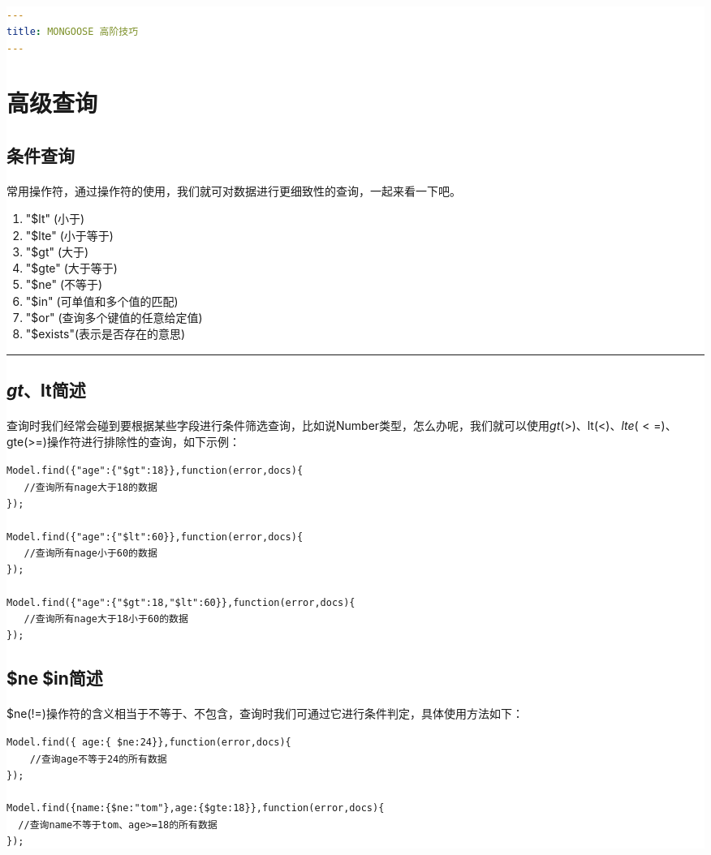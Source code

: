 ```yaml
---
title: MONGOOSE 高阶技巧
---
```


# 高级查询


## 条件查询

常用操作符，通过操作符的使用，我们就可对数据进行更细致性的查询，一起来看一下吧。

1. "$lt" (小于)
2. "$lte" (小于等于)
3. "$gt" (大于)
4. "$gte" (大于等于)
5. "$ne" (不等于)
6. "$in" (可单值和多个值的匹配)
7. "$or" (查询多个键值的任意给定值)
8. "$exists"(表示是否存在的意思)

---

## $gt、$lt简述

查询时我们经常会碰到要根据某些字段进行条件筛选查询，比如说Number类型，怎么办呢，我们就可以使用$gt(>)、$lt(<)、$lte(<=)、$gte(>=)操作符进行排除性的查询，如下示例：

```
Model.find({"age":{"$gt":18}},function(error,docs){
   //查询所有nage大于18的数据
});
 
Model.find({"age":{"$lt":60}},function(error,docs){
   //查询所有nage小于60的数据
});
 
Model.find({"age":{"$gt":18,"$lt":60}},function(error,docs){
   //查询所有nage大于18小于60的数据
});
```

## $ne $in简述

$ne(!=)操作符的含义相当于不等于、不包含，查询时我们可通过它进行条件判定，具体使用方法如下：

```
Model.find({ age:{ $ne:24}},function(error,docs){
    //查询age不等于24的所有数据
});
 
Model.find({name:{$ne:"tom"},age:{$gte:18}},function(error,docs){
  //查询name不等于tom、age>=18的所有数据
});
```
